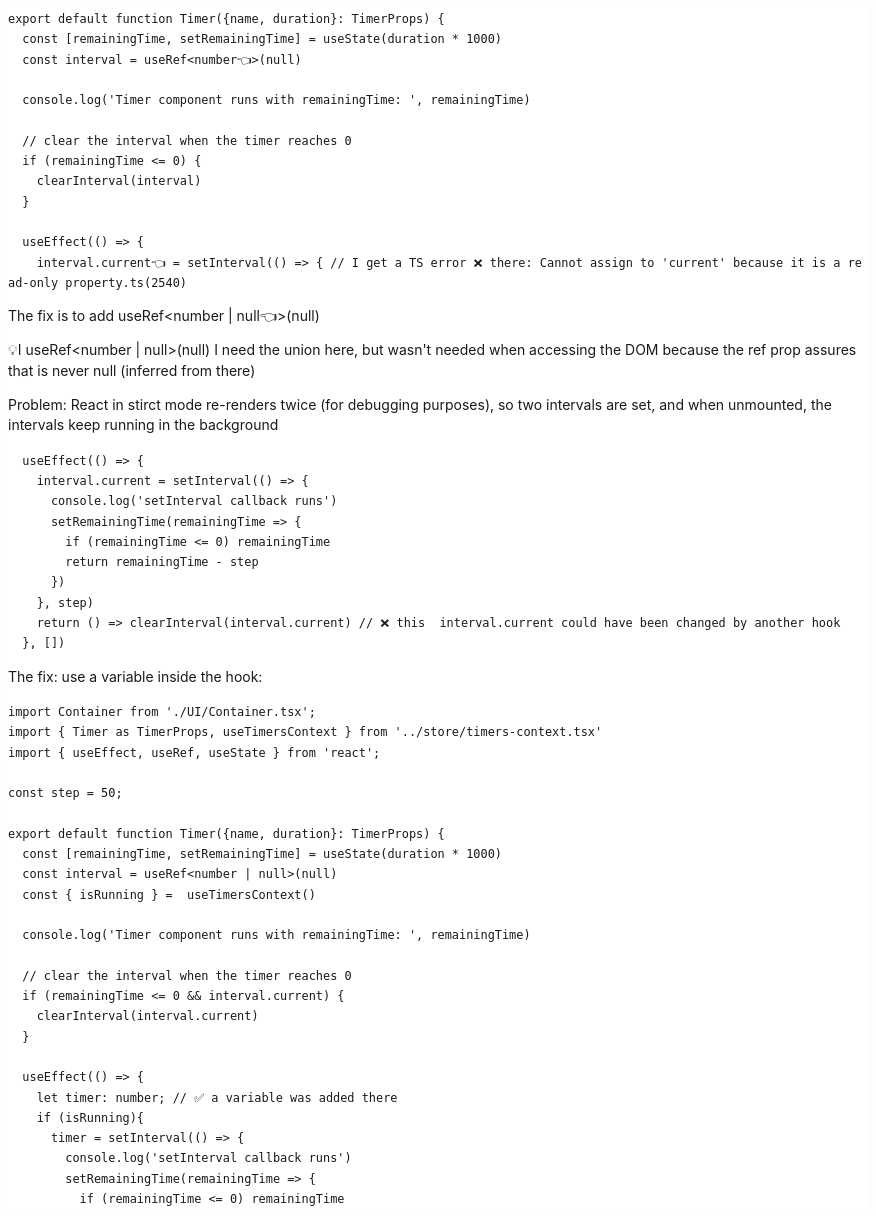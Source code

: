 ````tsx
export default function Timer({name, duration}: TimerProps) {
  const [remainingTime, setRemainingTime] = useState(duration * 1000)
  const interval = useRef<number👈>(null)

  console.log('Timer component runs with remainingTime: ', remainingTime)

  // clear the interval when the timer reaches 0
  if (remainingTime <= 0) {
    clearInterval(interval)
  }

  useEffect(() => {
    interval.current👈 = setInterval(() => { // I get a TS error ❌ there: Cannot assign to 'current' because it is a read-only property.ts(2540)
````

The fix is to add useRef<number | null👈>(null)

💡I useRef<number | null>(null) I need the union here, but wasn't needed when accessing the DOM because the ref prop assures that is never null (inferred from there)

Problem: React in stirct mode re-renders twice (for debugging purposes), so two intervals are set, and when unmounted, the intervals keep running in the background

````tsx
  useEffect(() => {
    interval.current = setInterval(() => {
      console.log('setInterval callback runs')
      setRemainingTime(remainingTime => {
        if (remainingTime <= 0) remainingTime
        return remainingTime - step
      })
    }, step)
    return () => clearInterval(interval.current) // ❌ this  interval.current could have been changed by another hook  
  }, [])
````

The fix: use a variable inside the hook:

````tsx
import Container from './UI/Container.tsx';
import { Timer as TimerProps, useTimersContext } from '../store/timers-context.tsx'
import { useEffect, useRef, useState } from 'react';

const step = 50;

export default function Timer({name, duration}: TimerProps) {
  const [remainingTime, setRemainingTime] = useState(duration * 1000)
  const interval = useRef<number | null>(null)
  const { isRunning } =  useTimersContext()

  console.log('Timer component runs with remainingTime: ', remainingTime)

  // clear the interval when the timer reaches 0
  if (remainingTime <= 0 && interval.current) {
    clearInterval(interval.current)
  }

  useEffect(() => {
    let timer: number; // ✅ a variable was added there
    if (isRunning){
      timer = setInterval(() => {
        console.log('setInterval callback runs')
        setRemainingTime(remainingTime => {
          if (remainingTime <= 0) remainingTime
````